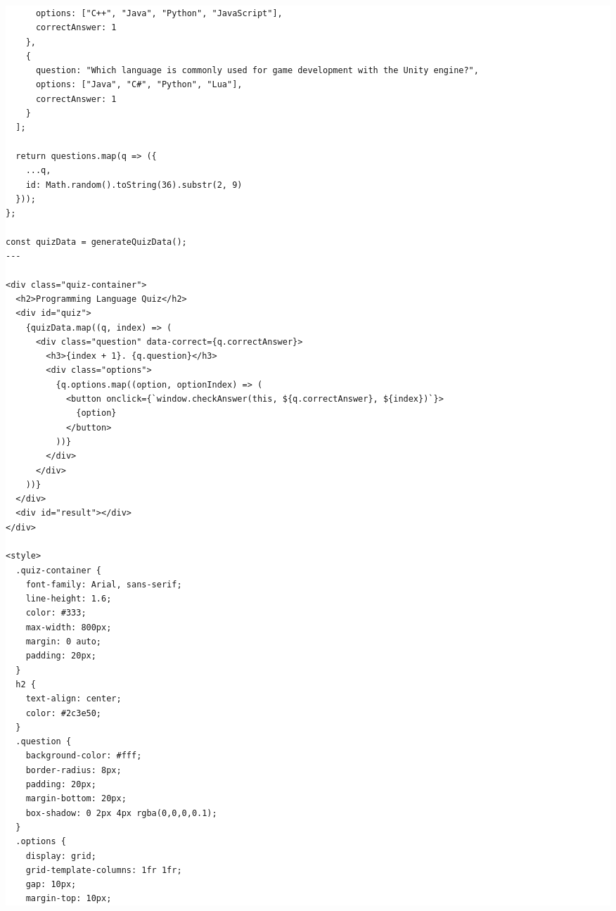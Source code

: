 ```astro
      options: ["C++", "Java", "Python", "JavaScript"],
      correctAnswer: 1
    },
    {
      question: "Which language is commonly used for game development with the Unity engine?",
      options: ["Java", "C#", "Python", "Lua"],
      correctAnswer: 1
    }
  ];

  return questions.map(q => ({
    ...q,
    id: Math.random().toString(36).substr(2, 9)
  }));
};

const quizData = generateQuizData();
---

<div class="quiz-container">
  <h2>Programming Language Quiz</h2>
  <div id="quiz">
    {quizData.map((q, index) => (
      <div class="question" data-correct={q.correctAnswer}>
        <h3>{index + 1}. {q.question}</h3>
        <div class="options">
          {q.options.map((option, optionIndex) => (
            <button onclick={`window.checkAnswer(this, ${q.correctAnswer}, ${index})`}>
              {option}
            </button>
          ))}
        </div>
      </div>
    ))}
  </div>
  <div id="result"></div>
</div>

<style>
  .quiz-container {
    font-family: Arial, sans-serif;
    line-height: 1.6;
    color: #333;
    max-width: 800px;
    margin: 0 auto;
    padding: 20px;
  }
  h2 {
    text-align: center;
    color: #2c3e50;
  }
  .question {
    background-color: #fff;
    border-radius: 8px;
    padding: 20px;
    margin-bottom: 20px;
    box-shadow: 0 2px 4px rgba(0,0,0,0.1);
  }
  .options {
    display: grid;
    grid-template-columns: 1fr 1fr;
    gap: 10px;
    margin-top: 10px;
```
